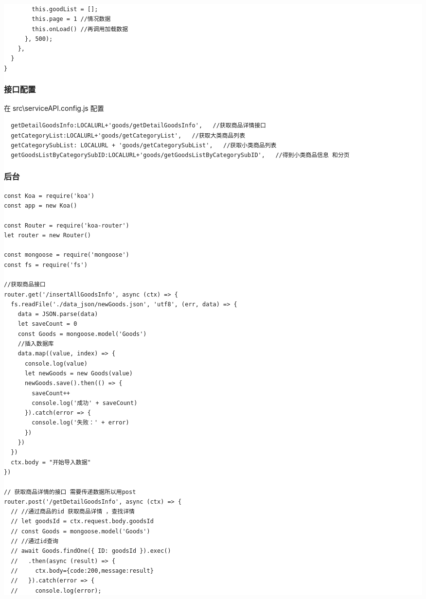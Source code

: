 ```
        this.goodList = [];
        this.page = 1 //情况数据
        this.onLoad() //再调用加载数据
      }, 500);
    },
  }
}
```

### 接口配置

在 src\serviceAPI.config.js 配置

```
  getDetailGoodsInfo:LOCALURL+'goods/getDetailGoodsInfo',   //获取商品详情接口
  getCategoryList:LOCALURL+'goods/getCategoryList',   //获取大类商品列表
  getCategorySubList: LOCALURL + 'goods/getCategorySubList',   //获取小类商品列表
  getGoodsListByCategorySubID:LOCALURL+'goods/getGoodsListByCategorySubID',   //得到小类商品信息 和分页
```

### 后台

```
const Koa = require('koa')
const app = new Koa()

const Router = require('koa-router')
let router = new Router()

const mongoose = require('mongoose')
const fs = require('fs')

//获取商品接口
router.get('/insertAllGoodsInfo', async (ctx) => {
  fs.readFile('./data_json/newGoods.json', 'utf8', (err, data) => {
    data = JSON.parse(data)
    let saveCount = 0
    const Goods = mongoose.model('Goods')
    //插入数据库
    data.map((value, index) => {
      console.log(value)
      let newGoods = new Goods(value)
      newGoods.save().then(() => {
        saveCount++
        console.log('成功' + saveCount)
      }).catch(error => {
        console.log('失败：' + error)
      })
    })
  })
  ctx.body = "开始导入数据"
})

// 获取商品详情的接口 需要传递数据所以用post
router.post('/getDetailGoodsInfo', async (ctx) => {
  // //通过商品的id 获取商品详情 ，查找详情
  // let goodsId = ctx.request.body.goodsId
  // const Goods = mongoose.model('Goods')
  // //通过id查询
  // await Goods.findOne({ ID: goodsId }).exec()
  //   .then(async (result) => {
  //     ctx.body={code:200,message:result}
  //   }).catch(error => {
  //     console.log(error);
```